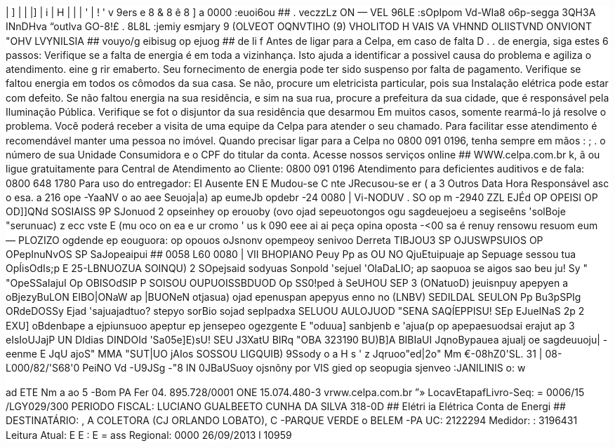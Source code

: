 | ] | | |] | i | H | | | ' | ! ' v 9ers e 8 &amp; 8 ê 8 ] a 0000 :euoi6ou ## . veczzLz ON — VEL 96LE :sOpIpom Vd-WIa8 o6p-segga 3QH3A INnDHva “outlva GO-8!£ . 8L8L :jemiy esmjary 9 (OLVEOT OQNVTIHO (9) VHOLITOD H VAIS VA VHNND OLIISTVND ONVIONT "OHV LVYNILSIA ## vouyo/g eibisug op ejuog ## de li f Antes de ligar para a Celpa, em caso de falta D . . de energia, siga estes 6 passos: Verifique se a falta de energia é em toda a vizinhança. Isto ajuda a identificar a possivel causa do problema e agiliza o atendimento. eine g rir emaberto. Seu fornecimento de energia pode ter sido suspenso por falta de pagamento. Verifique se faltou energia em todos os cômodos da sua casa. Se não, procure um eletricista particular, pois sua Instalação elétrica pode estar com defeito. Se não faltou energia na sua residência, e sim na sua rua, procure a prefeitura da sua cidade, que é responsável pela Iluminação Pública. Verifique se fot o disjuntor da sua residência que desarmou Em muitos casos, somente rearmá-lo já resolve o problema. Você poderá receber a visita de uma equipe da Celpa para atender o seu chamado. Para facilitar esse atendimento é recomendável manter uma pessoa no imóvel. Quando precisar ligar para a Celpa no 0800 091 0196, tenha sempre em mãos : ; . o número de sua Unidade Consumidora e o CPF do titular da conta. Acesse nossos serviços online ## WWW.celpa.com.br k, ã ou ligue gratuitamente para Central de Atendimento ao Cliente: 0800 091 0196 Atendimento para deficientes auditivos e de fala: 0800 648 1780 Para uso do entregador: EI Ausente EN E Mudou-se C nte JRecusou-se er ( a 3 Outros Data Hora Responsável asc o esa. a 216 ope -YaaNV o ao aee Seuoja|a) ap eumeJb opdebr -24 0080 | Vi-NODUV . SO op m -2940 ZZL EJÉd OP OPEISI OP OD]]QNd SOSIAISS 9P SJonuod 2 opseinhey op erouoby (ovo ojad sepeuotongos ogu sagdeuejoeu a segiseêns 'solBoje "serunuac) z ecc vste E (mu oco on ea e ur cromo ' us k 090 eee ai ai peça opina oposta -&lt;00 sa é renuy rensowu resuom eum — PLOZIZO ogdende ep eouguora: op opouos oJsnonv opempeoy senivoo Derreta TIBJOU3 SP OJUSWPSUIOS OP OPepInuNvOS SP SaJopeaipui ## 0058 L60 0080 | VII BHOPIANO Peuy Pp as OU NO QjuEtuipuaje ap Sepuage sessou tua OpÍisOdIs;p E 25-LBNUOZUA SOINQU) 2 SOpejsaid sodyuas Sonpold 'sejuel 'OlaDaLIO; ap saopuoa se aigos sao beu ju! Sy " "OpeSSaIajuI Op OBISOdSIP P SOISOU OUPUOISSBDUOD Op SS0!ped à SeUHOU SEP 3 (ONatuoD) jeuisnpuy apepyen a oBjezyBuLON EIBO|ONaW ap |BUONeN otjasua) ojad epenuspan apepyus enno no (LNBV) SEDILDAL SEULON Pp Bu3pSPIg ORdeDOSSy Ejad 'sajuajadtuo? stepyo sorBio sojad sepIpadxa SELUOU AULOJUOD "SENA SAQÍEPPISU! SEp EJueINaS 2p 2 EXU] oBdenbape a ejpiunsuoo apeptur ep jensepeo ogezgente E "oduua] sanbjenb e 'ajua(p op apepaesuodsai erajut ap 3 eIsIoUJajP UN DIdias DINDOId 'Sa05e]E)sU! SEU J3XatU BIRq "OBA 323190 BU)B]A BIBIaUI JqnoBypauea ajualj oe sagdeuuoju| - eenme E JqU ajoS" MMA "SUT|UO jAIos SOSSOU LIGQUIB) 9Ssody o a H s ' z Jqruoo"ed|2o" Mm €-08hZ0'SL. 31 | 08-L000/82/'S68'0 PeiNO Vd -U9JSg -"8 IN 0JBaUSuoy ojsnôny por VIS gied op seopugia sjenveo :JANILINIS o: w

ad ETE Nm a ao 5 -Bom PA Fer 04. 895.728/0001 ONE 15.074.480-3 vrww.celpa.com.br ”» LocavEtapafLivro-Seq: = 0006/15 /LGY029/300 PERIODO FISCAL: LUCIANO GUALBEETO CUNHA DA SILVA 318-0D ## Elétri ia Elétrica Conta de Energi ## DESTINATÁRIO: , A COLETORA (CJ ORLANDO LOBATO), C -PARQUE VERDE o BELEM -PA UC: 2122294 Medidor: : 3196431 Leitura Atual: E E : E = ass Regional: 0000 26/09/2013 l 10959
